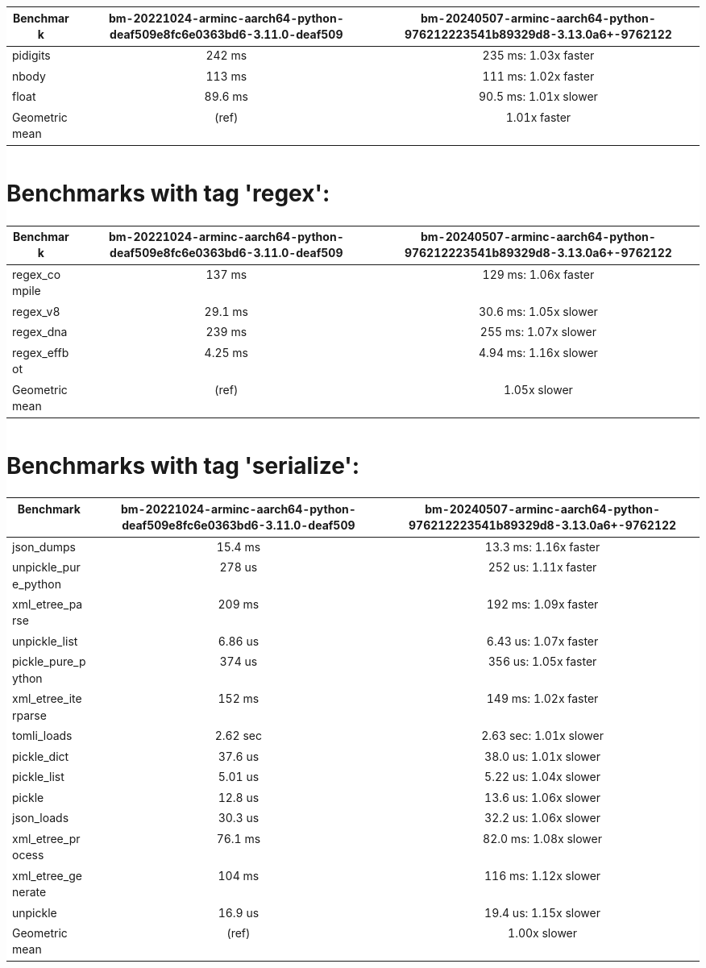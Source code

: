 | Benchmark      | bm-20221024-arminc-aarch64-python-deaf509e8fc6e0363bd6-3.11.0-deaf509 | bm-20240507-arminc-aarch64-python-976212223541b89329d8-3.13.0a6+-9762122 |
|----------------|:---------------------------------------------------------------------:|:------------------------------------------------------------------------:|
| pidigits       | 242 ms                                                                | 235 ms: 1.03x faster                                                     |
| nbody          | 113 ms                                                                | 111 ms: 1.02x faster                                                     |
| float          | 89.6 ms                                                               | 90.5 ms: 1.01x slower                                                    |
| Geometric mean | (ref)                                                                 | 1.01x faster                                                             |

Benchmarks with tag 'regex':
============================

| Benchmark      | bm-20221024-arminc-aarch64-python-deaf509e8fc6e0363bd6-3.11.0-deaf509 | bm-20240507-arminc-aarch64-python-976212223541b89329d8-3.13.0a6+-9762122 |
|----------------|:---------------------------------------------------------------------:|:------------------------------------------------------------------------:|
| regex_compile  | 137 ms                                                                | 129 ms: 1.06x faster                                                     |
| regex_v8       | 29.1 ms                                                               | 30.6 ms: 1.05x slower                                                    |
| regex_dna      | 239 ms                                                                | 255 ms: 1.07x slower                                                     |
| regex_effbot   | 4.25 ms                                                               | 4.94 ms: 1.16x slower                                                    |
| Geometric mean | (ref)                                                                 | 1.05x slower                                                             |

Benchmarks with tag 'serialize':
================================

| Benchmark            | bm-20221024-arminc-aarch64-python-deaf509e8fc6e0363bd6-3.11.0-deaf509 | bm-20240507-arminc-aarch64-python-976212223541b89329d8-3.13.0a6+-9762122 |
|----------------------|:---------------------------------------------------------------------:|:------------------------------------------------------------------------:|
| json_dumps           | 15.4 ms                                                               | 13.3 ms: 1.16x faster                                                    |
| unpickle_pure_python | 278 us                                                                | 252 us: 1.11x faster                                                     |
| xml_etree_parse      | 209 ms                                                                | 192 ms: 1.09x faster                                                     |
| unpickle_list        | 6.86 us                                                               | 6.43 us: 1.07x faster                                                    |
| pickle_pure_python   | 374 us                                                                | 356 us: 1.05x faster                                                     |
| xml_etree_iterparse  | 152 ms                                                                | 149 ms: 1.02x faster                                                     |
| tomli_loads          | 2.62 sec                                                              | 2.63 sec: 1.01x slower                                                   |
| pickle_dict          | 37.6 us                                                               | 38.0 us: 1.01x slower                                                    |
| pickle_list          | 5.01 us                                                               | 5.22 us: 1.04x slower                                                    |
| pickle               | 12.8 us                                                               | 13.6 us: 1.06x slower                                                    |
| json_loads           | 30.3 us                                                               | 32.2 us: 1.06x slower                                                    |
| xml_etree_process    | 76.1 ms                                                               | 82.0 ms: 1.08x slower                                                    |
| xml_etree_generate   | 104 ms                                                                | 116 ms: 1.12x slower                                                     |
| unpickle             | 16.9 us                                                               | 19.4 us: 1.15x slower                                                    |
| Geometric mean       | (ref)                                                                 | 1.00x slower                                                             |
